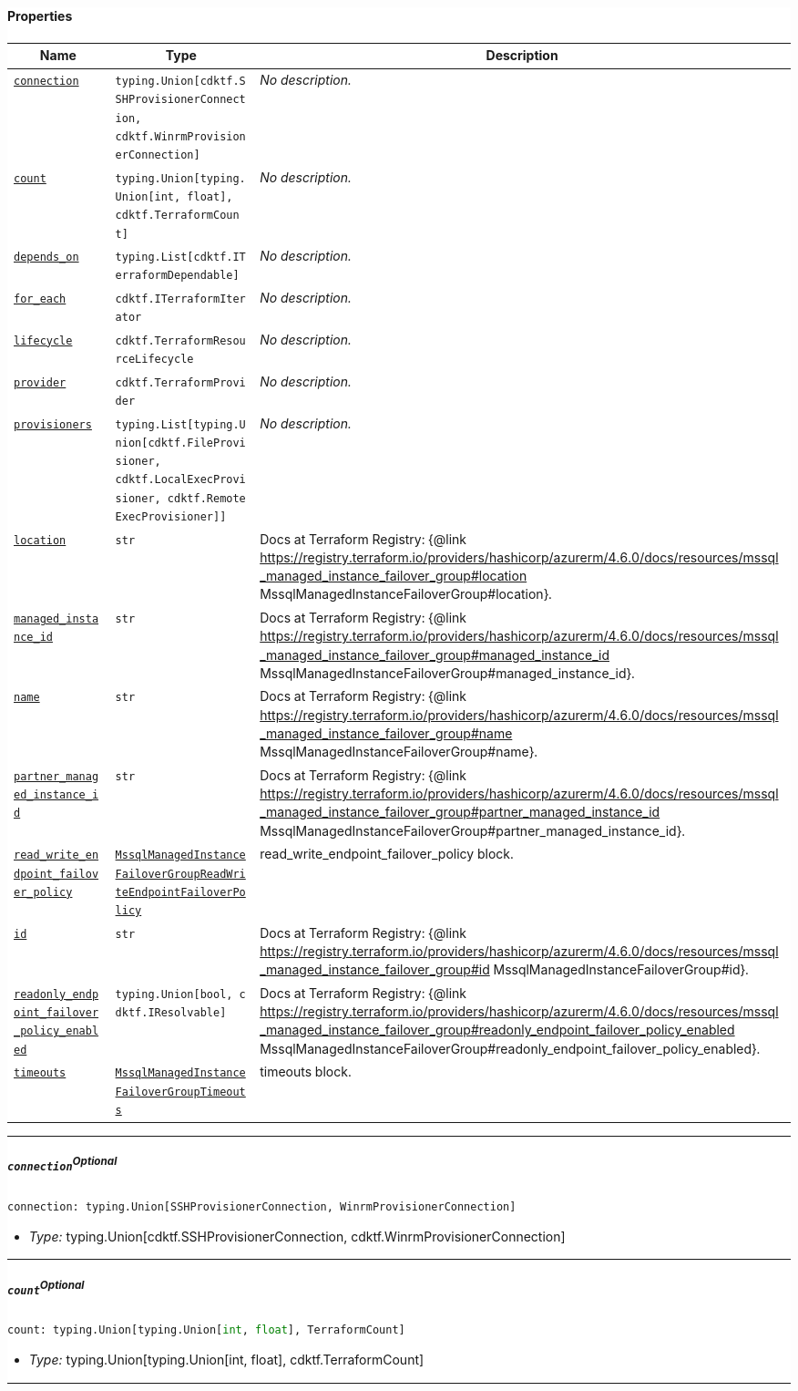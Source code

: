 #### Properties <a name="Properties" id="Properties"></a>

| **Name** | **Type** | **Description** |
| --- | --- | --- |
| <code><a href="#@cdktf/provider-azurerm.mssqlManagedInstanceFailoverGroup.MssqlManagedInstanceFailoverGroupConfig.property.connection">connection</a></code> | <code>typing.Union[cdktf.SSHProvisionerConnection, cdktf.WinrmProvisionerConnection]</code> | *No description.* |
| <code><a href="#@cdktf/provider-azurerm.mssqlManagedInstanceFailoverGroup.MssqlManagedInstanceFailoverGroupConfig.property.count">count</a></code> | <code>typing.Union[typing.Union[int, float], cdktf.TerraformCount]</code> | *No description.* |
| <code><a href="#@cdktf/provider-azurerm.mssqlManagedInstanceFailoverGroup.MssqlManagedInstanceFailoverGroupConfig.property.dependsOn">depends_on</a></code> | <code>typing.List[cdktf.ITerraformDependable]</code> | *No description.* |
| <code><a href="#@cdktf/provider-azurerm.mssqlManagedInstanceFailoverGroup.MssqlManagedInstanceFailoverGroupConfig.property.forEach">for_each</a></code> | <code>cdktf.ITerraformIterator</code> | *No description.* |
| <code><a href="#@cdktf/provider-azurerm.mssqlManagedInstanceFailoverGroup.MssqlManagedInstanceFailoverGroupConfig.property.lifecycle">lifecycle</a></code> | <code>cdktf.TerraformResourceLifecycle</code> | *No description.* |
| <code><a href="#@cdktf/provider-azurerm.mssqlManagedInstanceFailoverGroup.MssqlManagedInstanceFailoverGroupConfig.property.provider">provider</a></code> | <code>cdktf.TerraformProvider</code> | *No description.* |
| <code><a href="#@cdktf/provider-azurerm.mssqlManagedInstanceFailoverGroup.MssqlManagedInstanceFailoverGroupConfig.property.provisioners">provisioners</a></code> | <code>typing.List[typing.Union[cdktf.FileProvisioner, cdktf.LocalExecProvisioner, cdktf.RemoteExecProvisioner]]</code> | *No description.* |
| <code><a href="#@cdktf/provider-azurerm.mssqlManagedInstanceFailoverGroup.MssqlManagedInstanceFailoverGroupConfig.property.location">location</a></code> | <code>str</code> | Docs at Terraform Registry: {@link https://registry.terraform.io/providers/hashicorp/azurerm/4.6.0/docs/resources/mssql_managed_instance_failover_group#location MssqlManagedInstanceFailoverGroup#location}. |
| <code><a href="#@cdktf/provider-azurerm.mssqlManagedInstanceFailoverGroup.MssqlManagedInstanceFailoverGroupConfig.property.managedInstanceId">managed_instance_id</a></code> | <code>str</code> | Docs at Terraform Registry: {@link https://registry.terraform.io/providers/hashicorp/azurerm/4.6.0/docs/resources/mssql_managed_instance_failover_group#managed_instance_id MssqlManagedInstanceFailoverGroup#managed_instance_id}. |
| <code><a href="#@cdktf/provider-azurerm.mssqlManagedInstanceFailoverGroup.MssqlManagedInstanceFailoverGroupConfig.property.name">name</a></code> | <code>str</code> | Docs at Terraform Registry: {@link https://registry.terraform.io/providers/hashicorp/azurerm/4.6.0/docs/resources/mssql_managed_instance_failover_group#name MssqlManagedInstanceFailoverGroup#name}. |
| <code><a href="#@cdktf/provider-azurerm.mssqlManagedInstanceFailoverGroup.MssqlManagedInstanceFailoverGroupConfig.property.partnerManagedInstanceId">partner_managed_instance_id</a></code> | <code>str</code> | Docs at Terraform Registry: {@link https://registry.terraform.io/providers/hashicorp/azurerm/4.6.0/docs/resources/mssql_managed_instance_failover_group#partner_managed_instance_id MssqlManagedInstanceFailoverGroup#partner_managed_instance_id}. |
| <code><a href="#@cdktf/provider-azurerm.mssqlManagedInstanceFailoverGroup.MssqlManagedInstanceFailoverGroupConfig.property.readWriteEndpointFailoverPolicy">read_write_endpoint_failover_policy</a></code> | <code><a href="#@cdktf/provider-azurerm.mssqlManagedInstanceFailoverGroup.MssqlManagedInstanceFailoverGroupReadWriteEndpointFailoverPolicy">MssqlManagedInstanceFailoverGroupReadWriteEndpointFailoverPolicy</a></code> | read_write_endpoint_failover_policy block. |
| <code><a href="#@cdktf/provider-azurerm.mssqlManagedInstanceFailoverGroup.MssqlManagedInstanceFailoverGroupConfig.property.id">id</a></code> | <code>str</code> | Docs at Terraform Registry: {@link https://registry.terraform.io/providers/hashicorp/azurerm/4.6.0/docs/resources/mssql_managed_instance_failover_group#id MssqlManagedInstanceFailoverGroup#id}. |
| <code><a href="#@cdktf/provider-azurerm.mssqlManagedInstanceFailoverGroup.MssqlManagedInstanceFailoverGroupConfig.property.readonlyEndpointFailoverPolicyEnabled">readonly_endpoint_failover_policy_enabled</a></code> | <code>typing.Union[bool, cdktf.IResolvable]</code> | Docs at Terraform Registry: {@link https://registry.terraform.io/providers/hashicorp/azurerm/4.6.0/docs/resources/mssql_managed_instance_failover_group#readonly_endpoint_failover_policy_enabled MssqlManagedInstanceFailoverGroup#readonly_endpoint_failover_policy_enabled}. |
| <code><a href="#@cdktf/provider-azurerm.mssqlManagedInstanceFailoverGroup.MssqlManagedInstanceFailoverGroupConfig.property.timeouts">timeouts</a></code> | <code><a href="#@cdktf/provider-azurerm.mssqlManagedInstanceFailoverGroup.MssqlManagedInstanceFailoverGroupTimeouts">MssqlManagedInstanceFailoverGroupTimeouts</a></code> | timeouts block. |

---

##### `connection`<sup>Optional</sup> <a name="connection" id="@cdktf/provider-azurerm.mssqlManagedInstanceFailoverGroup.MssqlManagedInstanceFailoverGroupConfig.property.connection"></a>

```python
connection: typing.Union[SSHProvisionerConnection, WinrmProvisionerConnection]
```

- *Type:* typing.Union[cdktf.SSHProvisionerConnection, cdktf.WinrmProvisionerConnection]

---

##### `count`<sup>Optional</sup> <a name="count" id="@cdktf/provider-azurerm.mssqlManagedInstanceFailoverGroup.MssqlManagedInstanceFailoverGroupConfig.property.count"></a>

```python
count: typing.Union[typing.Union[int, float], TerraformCount]
```

- *Type:* typing.Union[typing.Union[int, float], cdktf.TerraformCount]

---